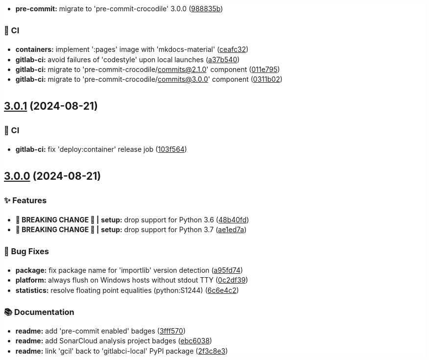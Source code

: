 - **pre-commit:** migrate to 'pre-commit-crocodile' 3.0.0 ([988835b](https://gitlab.com/RadianDevCore/tools/gitlab-projects-issues/commit/988835b4658f33d85778f7711616a00e62e8ddca))

### 🚀 CI

- **containers:** implement ':pages' image with 'mkdocs-material' ([ceafc32](https://gitlab.com/RadianDevCore/tools/gitlab-projects-issues/commit/ceafc3287e1d6bc4785dd5959c39adb5718384a1))
- **gitlab-ci:** avoid failures of 'codestyle' upon local launches ([a37b540](https://gitlab.com/RadianDevCore/tools/gitlab-projects-issues/commit/a37b54048999e91b8b1fcf87d761f1b3c27d296d))
- **gitlab-ci:** migrate to 'pre-commit-crocodile/commits@2.1.0' component ([011e795](https://gitlab.com/RadianDevCore/tools/gitlab-projects-issues/commit/011e795d6be1e6fb850b3485c19680cc537f7ccd))
- **gitlab-ci:** migrate to 'pre-commit-crocodile/commits@3.0.0' component ([0311b02](https://gitlab.com/RadianDevCore/tools/gitlab-projects-issues/commit/0311b02489285b7648b80f1cfb7bbcd61c337eb4))


<a name="3.0.1"></a>
## [3.0.1](https://gitlab.com/RadianDevCore/tools/gitlab-projects-issues/compare/3.0.0...3.0.1) (2024-08-21)

### 🚀 CI

- **gitlab-ci:** fix 'deploy:container' release job ([103f564](https://gitlab.com/RadianDevCore/tools/gitlab-projects-issues/commit/103f56475789ebf5c154fb0003ff7e816ae01728))


<a name="3.0.0"></a>
## [3.0.0](https://gitlab.com/RadianDevCore/tools/gitlab-projects-issues/compare/2.2.0...3.0.0) (2024-08-21)

### ✨ Features

- **🚨 BREAKING CHANGE 🚨 |** **setup:** drop support for Python 3.6 ([48b40fd](https://gitlab.com/RadianDevCore/tools/gitlab-projects-issues/commit/48b40fd65464c02c7d31969156bc643102b19050))
- **🚨 BREAKING CHANGE 🚨 |** **setup:** drop support for Python 3.7 ([ae1ed7a](https://gitlab.com/RadianDevCore/tools/gitlab-projects-issues/commit/ae1ed7acdd51662c349916b5c0ec4f9ca561eaf2))

### 🐛 Bug Fixes

- **package:** fix package name for 'importlib' version detection ([a95fd74](https://gitlab.com/RadianDevCore/tools/gitlab-projects-issues/commit/a95fd74c96f8757ebf773f505eb71fea355ea2a8))
- **platform:** always flush on Windows hosts without stdout TTY ([0c2df39](https://gitlab.com/RadianDevCore/tools/gitlab-projects-issues/commit/0c2df397cebd9b85e4f07855dcf1568b23bdd84e))
- **statistics:** resolve floating point equalities (python:S1244) ([6c6e4c2](https://gitlab.com/RadianDevCore/tools/gitlab-projects-issues/commit/6c6e4c299f92800a482be1e535ea7edfa4167366))

### 📚 Documentation

- **readme:** add 'pre-commit enabled' badges ([3fff570](https://gitlab.com/RadianDevCore/tools/gitlab-projects-issues/commit/3fff570f8a2ffc51ad537dc1682be0267f0f9071))
- **readme:** add SonarCloud analysis project badges ([ebc6038](https://gitlab.com/RadianDevCore/tools/gitlab-projects-issues/commit/ebc60382130b887f5f52d5905dbe646210fb9bb8))
- **readme:** link 'gcil' back to 'gitlabci-local' PyPI package ([2f3c8e3](https://gitlab.com/RadianDevCore/tools/gitlab-projects-issues/commit/2f3c8e370b48a4964044b23a7ef94ab074b25dd1))
